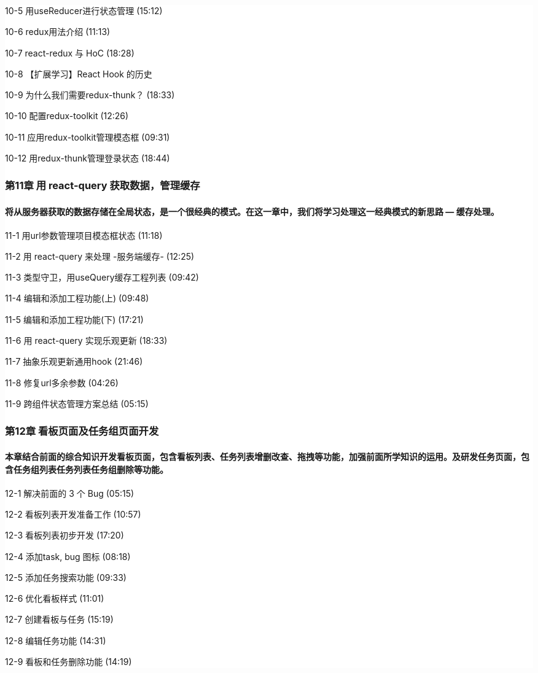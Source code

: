 10-5 用useReducer进行状态管理 (15:12)

10-6 redux用法介绍 (11:13)

10-7 react-redux 与 HoC (18:28)

10-8 【扩展学习】React Hook 的历史

10-9 为什么我们需要redux-thunk？ (18:33)

10-10 配置redux-toolkit (12:26)

10-11 应用redux-toolkit管理模态框 (09:31)

10-12 用redux-thunk管理登录状态 (18:44)


### 第11章 用 react-query 获取数据，管理缓存

#### 将从服务器获取的数据存储在全局状态，是一个很经典的模式。在这一章中，我们将学习处理这一经典模式的新思路 — 缓存处理。
11-1 用url参数管理项目模态框状态 (11:18)

11-2 用 react-query 来处理 -服务端缓存- (12:25)

11-3 类型守卫，用useQuery缓存工程列表 (09:42)

11-4 编辑和添加工程功能(上) (09:48)

11-5 编辑和添加工程功能(下) (17:21)

11-6 用 react-query 实现乐观更新 (18:33)

11-7 抽象乐观更新通用hook (21:46)

11-8 修复url多余参数 (04:26)

11-9 跨组件状态管理方案总结 (05:15)


### 第12章 看板页面及任务组页面开发

#### 本章结合前面的综合知识开发看板页面，包含看板列表、任务列表增删改查、拖拽等功能，加强前面所学知识的运用。及研发任务页面，包含任务组列表任务列表任务组删除等功能。
12-1 解决前面的 3 个 Bug (05:15)

12-2 看板列表开发准备工作 (10:57)

12-3 看板列表初步开发 (17:20)

12-4 添加task, bug 图标 (08:18)

12-5 添加任务搜索功能 (09:33)

12-6 优化看板样式 (11:01)

12-7 创建看板与任务 (15:19)

12-8 编辑任务功能 (14:31)

12-9 看板和任务删除功能 (14:19)
